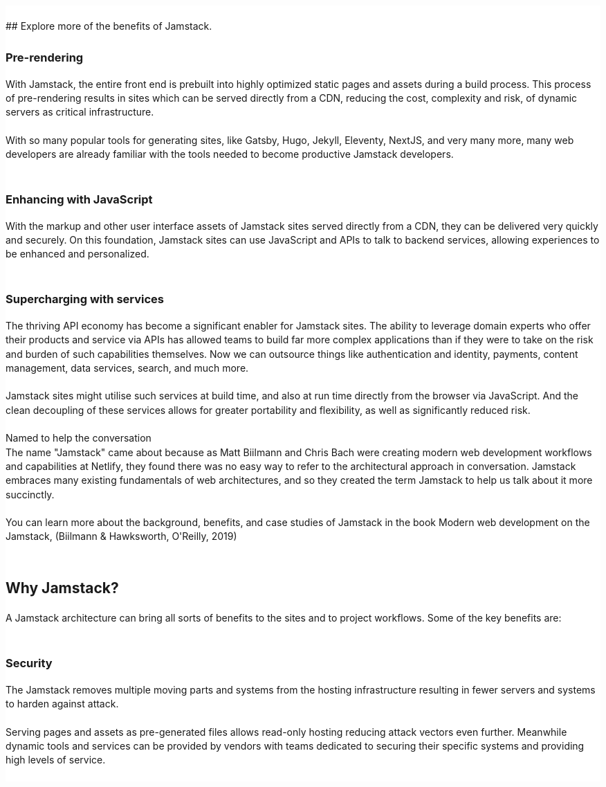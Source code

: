 <br>
## Explore more of the benefits of Jamstack.<br>

### Pre-rendering<br>
With Jamstack, the entire front end is prebuilt into highly optimized static pages and assets during a build process. This process of pre-rendering results in sites which can be served directly from a CDN, reducing the cost, complexity and risk, of dynamic servers as critical infrastructure.
<br>
<br>
With so many popular tools for generating sites, like Gatsby, Hugo, Jekyll, Eleventy, NextJS, and very many more, many web developers are already familiar with the tools needed to become productive Jamstack developers.
<br>
<br>
### Enhancing with JavaScript<br>
With the markup and other user interface assets of Jamstack sites served directly from a CDN, they can be delivered very quickly and securely. On this foundation, Jamstack sites can use JavaScript and APIs to talk to backend services, allowing experiences to be enhanced and personalized.
<br>
<br>
### Supercharging with services<br>
The thriving API economy has become a significant enabler for Jamstack sites. The ability to leverage domain experts who offer their products and service via APIs has allowed teams to build far more complex applications than if they were to take on the risk and burden of such capabilities themselves. Now we can outsource things like authentication and identity, payments, content management, data services, search, and much more.
<br>
<br>
Jamstack sites might utilise such services at build time, and also at run time directly from the browser via JavaScript. And the clean decoupling of these services allows for greater portability and flexibility, as well as significantly reduced risk.
<br>
<br>
Named to help the conversation<br>
The name "Jamstack" came about because as Matt Biilmann and Chris Bach were creating modern web development workflows and capabilities at Netlify, they found there was no easy way to refer to the architectural approach in conversation. Jamstack embraces many existing fundamentals of web architectures, and so they created the term Jamstack to help us talk about it more succinctly.
<br>
<br>
You can learn more about the background, benefits, and case studies of Jamstack in the book Modern web development on the Jamstack, (Biilmann & Hawksworth, O'Reilly, 2019)
<br>
<br>
## Why Jamstack?<br>
A Jamstack architecture can bring all sorts of benefits to the sites and to project workflows. Some of the key benefits are:
<br>
<br>
### Security<br>
The Jamstack removes multiple moving parts and systems from the hosting infrastructure resulting in fewer servers and systems to harden against attack.
<br>
<br>
Serving pages and assets as pre-generated files allows read-only hosting reducing attack vectors even further. Meanwhile dynamic tools and services can be provided by vendors with teams dedicated to securing their specific systems and providing high levels of service.
<br>
<br>